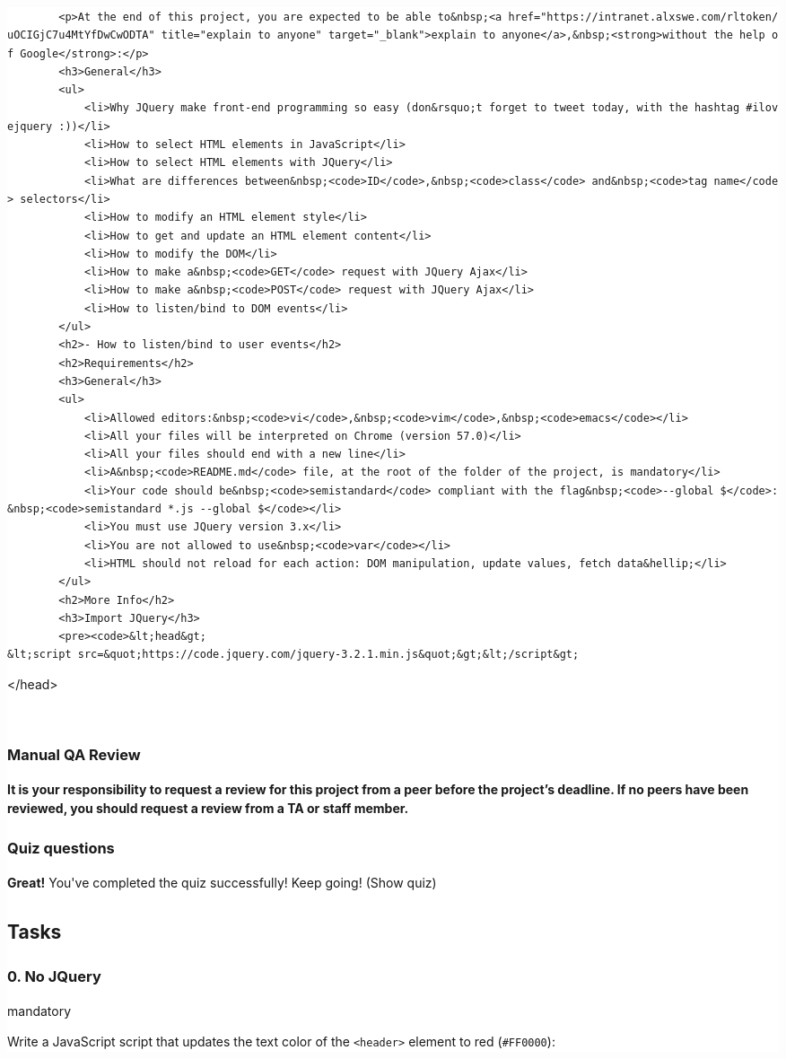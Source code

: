             <p>At the end of this project, you are expected to be able to&nbsp;<a href="https://intranet.alxswe.com/rltoken/uOCIGjC7u4MtYfDwCwODTA" title="explain to anyone" target="_blank">explain to anyone</a>,&nbsp;<strong>without the help of Google</strong>:</p>
            <h3>General</h3>
            <ul>
                <li>Why JQuery make front-end programming so easy (don&rsquo;t forget to tweet today, with the hashtag #ilovejquery :))</li>
                <li>How to select HTML elements in JavaScript</li>
                <li>How to select HTML elements with JQuery</li>
                <li>What are differences between&nbsp;<code>ID</code>,&nbsp;<code>class</code> and&nbsp;<code>tag name</code> selectors</li>
                <li>How to modify an HTML element style</li>
                <li>How to get and update an HTML element content</li>
                <li>How to modify the DOM</li>
                <li>How to make a&nbsp;<code>GET</code> request with JQuery Ajax</li>
                <li>How to make a&nbsp;<code>POST</code> request with JQuery Ajax</li>
                <li>How to listen/bind to DOM events</li>
            </ul>
            <h2>- How to listen/bind to user events</h2>
            <h2>Requirements</h2>
            <h3>General</h3>
            <ul>
                <li>Allowed editors:&nbsp;<code>vi</code>,&nbsp;<code>vim</code>,&nbsp;<code>emacs</code></li>
                <li>All your files will be interpreted on Chrome (version 57.0)</li>
                <li>All your files should end with a new line</li>
                <li>A&nbsp;<code>README.md</code> file, at the root of the folder of the project, is mandatory</li>
                <li>Your code should be&nbsp;<code>semistandard</code> compliant with the flag&nbsp;<code>--global $</code>:&nbsp;<code>semistandard *.js --global $</code></li>
                <li>You must use JQuery version 3.x</li>
                <li>You are not allowed to use&nbsp;<code>var</code></li>
                <li>HTML should not reload for each action: DOM manipulation, update values, fetch data&hellip;</li>
            </ul>
            <h2>More Info</h2>
            <h3>Import JQuery</h3>
            <pre><code>&lt;head&gt;
    &lt;script src=&quot;https://code.jquery.com/jquery-3.2.1.min.js&quot;&gt;&lt;/script&gt;
&lt;/head&gt;
</code></pre>
            <p><img src="https://s3.amazonaws.com/intranet-projects-files/holbertonschool-higher-level_programming+/305/1f1ihd.jpg" alt=""></p>
            <h3>Manual QA Review</h3>
            <p><strong>It is your responsibility to request a review for this project from a peer before the project&rsquo;s deadline. If no peers have been reviewed, you should request a review from a TA or staff member.</strong></p>
        </div>
        <div>
            <div>
                <h3>Quiz questions</h3>
            </div>
            <div>
                <div><strong>Great!</strong> You&apos;ve completed the quiz successfully! Keep going!&nbsp;(Show quiz)</div>
            </div>
        </div>
        <h2>Tasks</h2>
        <div>
            <div>
                <h3>0. No JQuery</h3>
                <div>mandatory</div>
            </div>
            <div>
                <p>Write a JavaScript script that updates the text color of the&nbsp;<code>&lt;header&gt;</code> element to red (<code>#FF0000</code>):</p>
